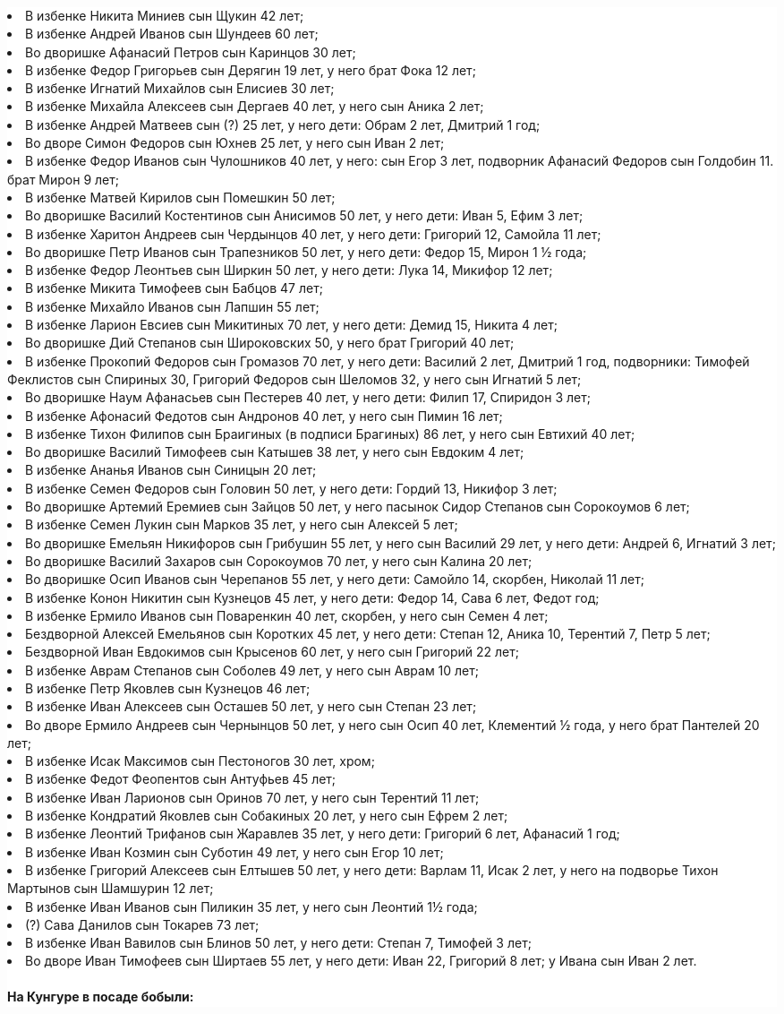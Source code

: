 <li>В избенке Никита Миниев сын Щукин 42 лет;</li>
<li>В избенке Андрей Иванов сын Шундеев 60 лет;</li>
<li>Во дворишке Афанасий Петров сын Каринцов 30 лет;</li>
<li>В избенке Федор Григорьев сын Дерягин 19 лет, у него брат Фока 12 лет;</li>
<li>В избенке Игнатий Михайлов сын Елисиев 30 лет;</li>
<li>В избенке Михайла Алексеев сын Дергаев 40 лет, у него сын Аника 2 лет;</li>
<li>В избенке Андрей Матвеев сын (?) 25 лет, у него дети: Обрам 2 лет, Дмитрий 1 год;</li>
<li>Во дворе Симон Федоров сын Юхнев 25 лет, у него сын Иван 2 лет;</li>
<li>В избенке Федор Иванов сын Чулошников 40 лет, у него: сын Егор 3 лет, подворник Афанасий Федоров сын Голдобин 11. брат Мирон 9 лет;</li>
<li>В избенке Матвей Кирилов сын Помешкин 50 лет;</li>
<li>Во дворишке Василий Костентинов сын Анисимов 50 лет, у него дети: Иван 5, Ефим 3 лет;</li>
<li>В избенке Харитон Андреев сын Чердынцов 40 лет, у него дети: Григорий 12, Самойла 11 лет;</li>
<li>Во дворишке Петр Иванов сын Трапезников 50 лет, у него дети: Федор 15, Мирон 1 ½ года;</li>
<li>В избенке Федор Леонтьев сын Ширкин 50 лет, у него дети: Лука 14, Микифор 12 лет;</li>
<li>В избенке Микита Тимофеев сын Бабцов 47 лет;</li>
<li>В избенке Михайло Иванов сын Лапшин 55 лет;</li>
<li>В избенке Ларион Евсиев сын Микитиных 70 лет, у него дети: Демид 15, Никита 4 лет;</li>
<li>Во дворишке Дий Степанов сын Широковских 50, у него брат Григорий 40 лет;</li>
<li>В избенке Прокопий Федоров сын Громазов 70 лет, у него дети: Василий 2 лет, Дмитрий 1 год, подворники: Тимофей Феклистов сын Спириных 30, Григорий Федоров сын Шеломов 32, у него сын Игнатий 5 лет;</li>
<li>Во дворишке Наум Афанасьев сын Пестерев 40 лет, у него дети: Филип 17, Спиридон 3 лет;</li>
<li>В избенке Афонасий Федотов сын Андронов 40 лет, у него сын Пимин 16 лет;</li>
<li>В избенке Тихон Филипов сын Браигиных (в подписи Брагиных) 86 лет, у него сын Евтихий 40 лет;</li>
<li>Во дворишке Василий Тимофеев сын Катышев 38 лет, у него сын Евдоким 4 лет;</li>
<li>В избенке Ананья Иванов сын Синицын 20 лет;</li>
<li>В избенке Семен Федоров сын Головин 50 лет, у него дети: Гордий 13, Никифор 3 лет;</li>
<li>Во дворишке Артемий Еремиев сын Зайцов 50 лет, у него пасынок Сидор Степанов сын Сорокоумов 6 лет;</li>
<li>В избенке Семен Лукин сын Марков 35 лет, у него сын Алексей 5 лет;</li>
<li>Во дворишке Емельян Никифоров сын Грибушин 55 лет, у него сын Василий 29 лет, у него дети: Андрей 6, Игнатий 3 лет;</li>
<li>Во дворишке Василий Захаров сын Сорокоумов 70 лет, у него сын Калина 20 лет;</li>
<li>Во дворишке Осип Иванов сын Черепанов 55 лет, у него дети: Самойло 14, скорбен, Николай 11 лет;</li>
<li>В избенке Конон Никитин сын Кузнецов 45 лет, у него дети: Федор 14, Сава 6 лет, Федот год;</li>
<li>В избенке Ермило Иванов сын Поваренкин 40 лет, скорбен, у него сын Семен 4 лет;</li>
<li>Бездворной Алексей Емельянов сын Коротких 45 лет, у него дети: Степан 12, Аника 10, Терентий 7, Петр 5 лет;</li>
<li>Бездворной Иван Евдокимов сын Крысенов 60 лет, у него сын Григорий 22 лет;</li>
<li>В избенке Аврам Степанов сын Соболев 49 лет, у него сын Аврам 10 лет;</li>
<li>В избенке Петр Яковлев сын Кузнецов 46 лет;</li>
<li>В избенке Иван Алексеев сын Осташев 50 лет, у него сын Степан 23 лет;</li>
<li>Во дворе Ермило Андреев сын Чернынцов 50 лет, у него сын Осип 40 лет, Клементий ½ года, у него брат Пантелей 20 лет;</li>
<li>В избенке Исак Максимов сын Пестоногов 30 лет, хром;&nbsp;</li>
<li>В избенке Федот Феопентов сын Антуфьев 45 лет;</li>
<li>В избенке Иван Ларионов сын Оринов 70 лет, у него сын Терентий 11 лет;</li>
<li>В избенке Кондратий Яковлев сын Собакиных 20 лет, у него сын Ефрем 2 лет;</li>
<li>В избенке Леонтий Трифанов сын Жаравлев 35 лет, у него дети: Григорий 6 лет, Афанасий 1 год;</li>
<li>В избенке Иван Козмин сын Суботин 49 лет, у него сын Егор 10 лет;</li>
<li>В избенке Григорий Алексеев сын Елтышев 50 лет, у него дети: Варлам 11, Исак 2 лет, у него на подворье Тихон Мартынов сын Шамшурин 12 лет;</li>
<li>В избенке Иван Иванов сын Пиликин 35 лет, у него сын Леонтий 1½ года;</li>
<li>(?) Сава Данилов сын Токарев 73 лет;</li>
<li>В избенке Иван Вавилов сын Блинов 50 лет, у него дети: Степан 7, Тимофей 3 лет;</li>
<li>Во дворе Иван Тимофеев сын Ширтаев 55 лет, у него дети: Иван 22, Григорий 8 лет; у Ивана сын Иван 2 лет.</li>
</ol>
<h4>На Кунгуре в посаде бобыли:&nbsp;</h4>
<ol>